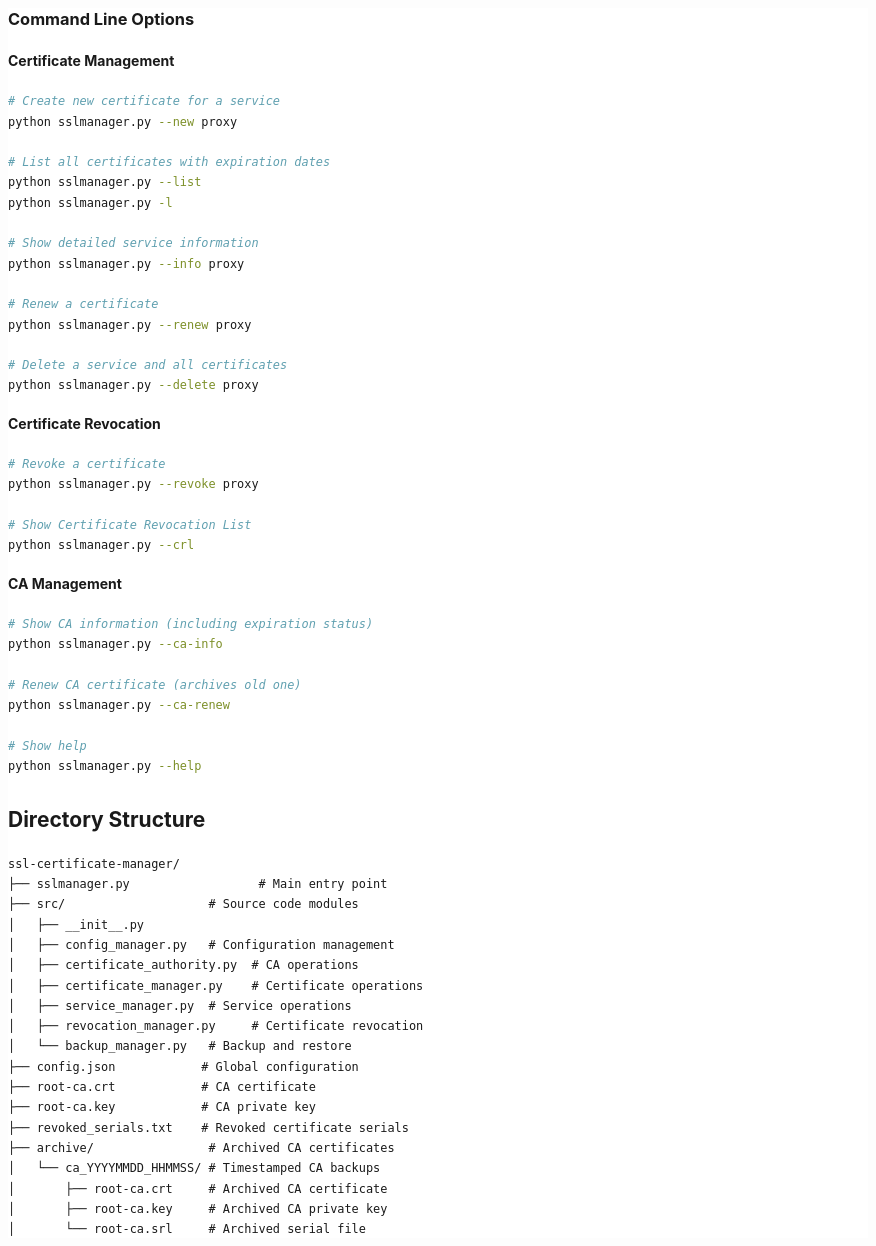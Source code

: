 ### Command Line Options

#### Certificate Management
```bash
# Create new certificate for a service
python sslmanager.py --new proxy

# List all certificates with expiration dates
python sslmanager.py --list
python sslmanager.py -l

# Show detailed service information
python sslmanager.py --info proxy

# Renew a certificate
python sslmanager.py --renew proxy

# Delete a service and all certificates
python sslmanager.py --delete proxy
```

#### Certificate Revocation
```bash
# Revoke a certificate
python sslmanager.py --revoke proxy

# Show Certificate Revocation List
python sslmanager.py --crl
```

#### CA Management
```bash
# Show CA information (including expiration status)
python sslmanager.py --ca-info

# Renew CA certificate (archives old one)
python sslmanager.py --ca-renew

# Show help
python sslmanager.py --help
```

## Directory Structure

```
ssl-certificate-manager/
├── sslmanager.py                  # Main entry point
├── src/                    # Source code modules
│   ├── __init__.py
│   ├── config_manager.py   # Configuration management
│   ├── certificate_authority.py  # CA operations
│   ├── certificate_manager.py    # Certificate operations
│   ├── service_manager.py  # Service operations
│   ├── revocation_manager.py     # Certificate revocation
│   └── backup_manager.py   # Backup and restore
├── config.json            # Global configuration
├── root-ca.crt            # CA certificate
├── root-ca.key            # CA private key
├── revoked_serials.txt    # Revoked certificate serials
├── archive/                # Archived CA certificates
│   └── ca_YYYYMMDD_HHMMSS/ # Timestamped CA backups
│       ├── root-ca.crt     # Archived CA certificate
│       ├── root-ca.key     # Archived CA private key
│       └── root-ca.srl     # Archived serial file
```
